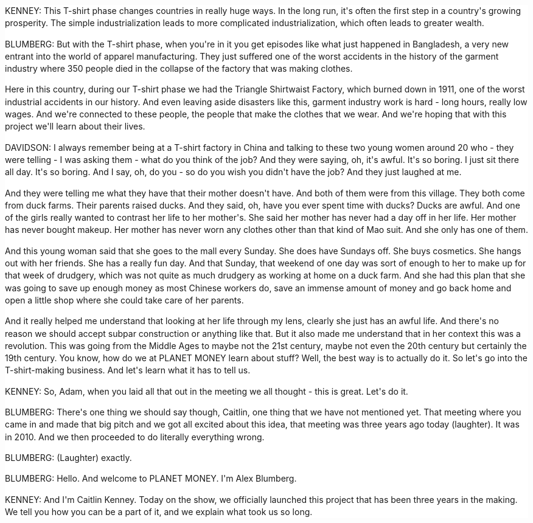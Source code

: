 KENNEY: This T-shirt phase changes countries in really huge ways. In the long run, it's often the first step in a country's growing prosperity. The simple industrialization leads to more complicated industrialization, which often leads to greater wealth.

BLUMBERG: But with the T-shirt phase, when you're in it you get episodes like what just happened in Bangladesh, a very new entrant into the world of apparel manufacturing. They just suffered one of the worst accidents in the history of the garment industry where 350 people died in the collapse of the factory that was making clothes.

Here in this country, during our T-shirt phase we had the Triangle Shirtwaist Factory, which burned down in 1911, one of the worst industrial accidents in our history. And even leaving aside disasters like this, garment industry work is hard - long hours, really low wages. And we're connected to these people, the people that make the clothes that we wear. And we're hoping that with this project we'll learn about their lives.

DAVIDSON: I always remember being at a T-shirt factory in China and talking to these two young women around 20 who - they were telling - I was asking them - what do you think of the job? And they were saying, oh, it's awful. It's so boring. I just sit there all day. It's so boring. And I say, oh, do you - so do you wish you didn't have the job? And they just laughed at me.

And they were telling me what they have that their mother doesn't have. And both of them were from this village. They both come from duck farms. Their parents raised ducks. And they said, oh, have you ever spent time with ducks? Ducks are awful. And one of the girls really wanted to contrast her life to her mother's. She said her mother has never had a day off in her life. Her mother has never bought makeup. Her mother has never worn any clothes other than that kind of Mao suit. And she only has one of them.

And this young woman said that she goes to the mall every Sunday. She does have Sundays off. She buys cosmetics. She hangs out with her friends. She has a really fun day. And that Sunday, that weekend of one day was sort of enough to her to make up for that week of drudgery, which was not quite as much drudgery as working at home on a duck farm. And she had this plan that she was going to save up enough money as most Chinese workers do, save an immense amount of money and go back home and open a little shop where she could take care of her parents.

And it really helped me understand that looking at her life through my lens, clearly she just has an awful life. And there's no reason we should accept subpar construction or anything like that. But it also made me understand that in her context this was a revolution. This was going from the Middle Ages to maybe not the 21st century, maybe not even the 20th century but certainly the 19th century. You know, how do we at PLANET MONEY learn about stuff? Well, the best way is to actually do it. So let's go into the T-shirt-making business. And let's learn what it has to tell us.

KENNEY: So, Adam, when you laid all that out in the meeting we all thought - this is great. Let's do it.

BLUMBERG: There's one thing we should say though, Caitlin, one thing that we have not mentioned yet. That meeting where you came in and made that big pitch and we got all excited about this idea, that meeting was three years ago today (laughter). It was in 2010. And we then proceeded to do literally everything wrong.

BLUMBERG: (Laughter) exactly.

BLUMBERG: Hello. And welcome to PLANET MONEY. I'm Alex Blumberg.

KENNEY: And I'm Caitlin Kenney. Today on the show, we officially launched this project that has been three years in the making. We tell you how you can be a part of it, and we explain what took us so long.
